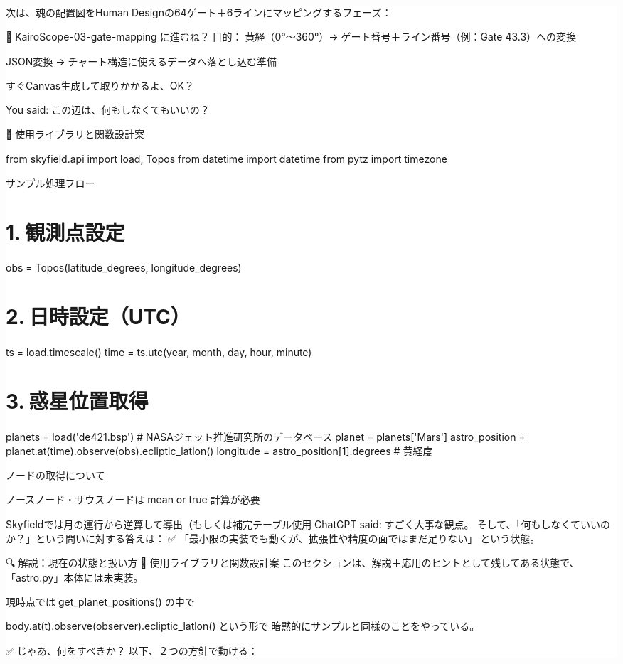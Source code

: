次は、魂の配置図をHuman Designの64ゲート＋6ラインにマッピングするフェーズ：

🎯 KairoScope-03-gate-mapping に進むね？
目的：
黄経（0°〜360°）→ ゲート番号＋ライン番号（例：Gate 43.3）への変換

JSON変換 → チャート構造に使えるデータへ落とし込む準備

すぐCanvas生成して取りかかるよ、OK？

You said:
この辺は、何もしなくてもいいの？

🔭 使用ライブラリと関数設計案

from skyfield.api import load, Topos
from datetime import datetime
from pytz import timezone

サンプル処理フロー

# 1. 観測点設定
obs = Topos(latitude_degrees, longitude_degrees)

# 2. 日時設定（UTC）
ts = load.timescale()
time = ts.utc(year, month, day, hour, minute)

# 3. 惑星位置取得
planets = load('de421.bsp')  # NASAジェット推進研究所のデータベース
planet = planets['Mars']
astro_position = planet.at(time).observe(obs).ecliptic_latlon()
longitude = astro_position[1].degrees  # 黄経度

ノードの取得について

ノースノード・サウスノードは mean or true 計算が必要

Skyfieldでは月の運行から逆算して導出（もしくは補完テーブル使用
ChatGPT said:
すごく大事な観点。
そして、「何もしなくていいのか？」という問いに対する答えは： ✅ 「最小限の実装でも動くが、拡張性や精度の面ではまだ足りない」 という状態。

🔍 解説：現在の状態と扱い方
🔭 使用ライブラリと関数設計案
このセクションは、解説＋応用のヒントとして残してある状態で、「astro.py」本体には未実装。

現時点では get_planet_positions() の中で

body.at(t).observe(observer).ecliptic_latlon()
という形で 暗黙的にサンプルと同様のことをやっている。

✅ じゃあ、何をすべきか？
以下、２つの方針で動ける：
